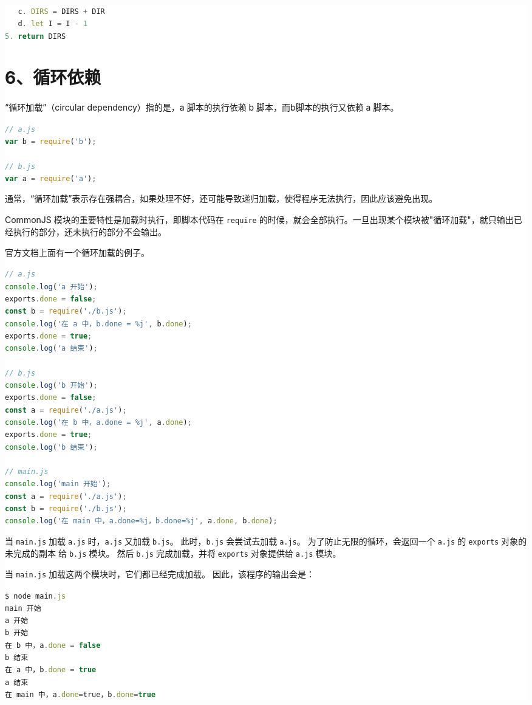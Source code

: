 ```js
   c. DIRS = DIRS + DIR
   d. let I = I - 1
5. return DIRS
```

# 6、循环依赖

“循环加载”（circular dependency）指的是，a 脚本的执行依赖 b 脚本，而b脚本的执行又依赖 a 脚本。

```js
// a.js
var b = require('b');

// b.js
var a = require('a');
```

通常，“循环加载”表示存在强耦合，如果处理不好，还可能导致递归加载，使得程序无法执行，因此应该避免出现。

CommonJS 模块的重要特性是加载时执行，即脚本代码在 `require` 的时候，就会全部执行。一旦出现某个模块被"循环加载"，就只输出已经执行的部分，还未执行的部分不会输出。

官方文档上面有一个循环加载的例子。

```js
// a.js
console.log('a 开始');
exports.done = false;
const b = require('./b.js');
console.log('在 a 中，b.done = %j', b.done);
exports.done = true;
console.log('a 结束');

// b.js
console.log('b 开始');
exports.done = false;
const a = require('./a.js');
console.log('在 b 中，a.done = %j', a.done);
exports.done = true;
console.log('b 结束');

// main.js
console.log('main 开始');
const a = require('./a.js');
const b = require('./b.js');
console.log('在 main 中，a.done=%j，b.done=%j', a.done, b.done);
```

当 `main.js` 加载 `a.js` 时，`a.js` 又加载 `b.js`。 此时，`b.js` 会尝试去加载 `a.js`。 为了防止无限的循环，会返回一个 `a.js` 的 `exports` 对象的 未完成的副本 给 `b.js` 模块。 然后 `b.js` 完成加载，并将 `exports` 对象提供给 `a.js` 模块。

当 `main.js` 加载这两个模块时，它们都已经完成加载。 因此，该程序的输出会是：

```js
$ node main.js
main 开始
a 开始
b 开始
在 b 中，a.done = false
b 结束
在 a 中，b.done = true
a 结束
在 main 中，a.done=true，b.done=true
```

